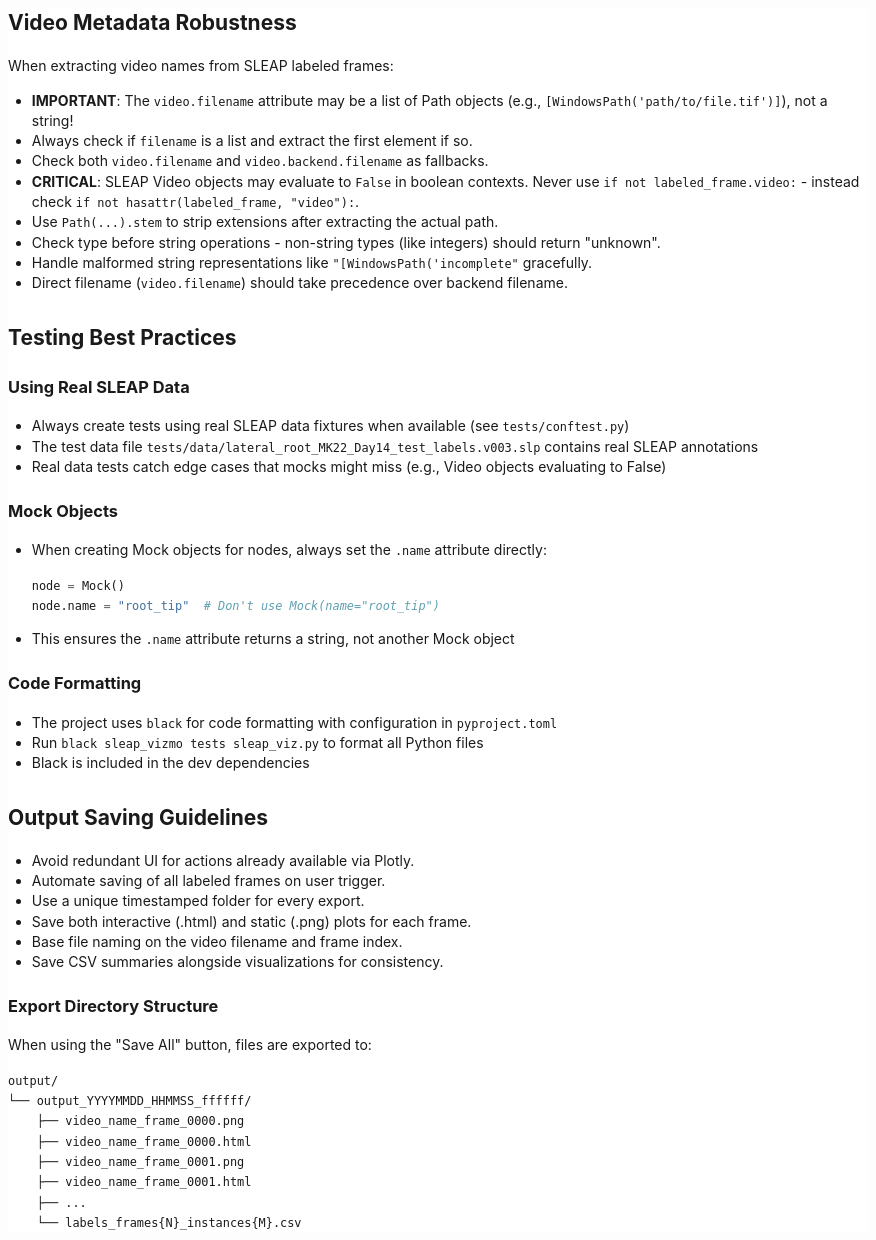 ## Video Metadata Robustness

When extracting video names from SLEAP labeled frames:
- **IMPORTANT**: The `video.filename` attribute may be a list of Path objects (e.g., `[WindowsPath('path/to/file.tif')]`), not a string!
- Always check if `filename` is a list and extract the first element if so.
- Check both `video.filename` and `video.backend.filename` as fallbacks.
- **CRITICAL**: SLEAP Video objects may evaluate to `False` in boolean contexts. Never use `if not labeled_frame.video:` - instead check `if not hasattr(labeled_frame, "video"):`.
- Use `Path(...).stem` to strip extensions after extracting the actual path.
- Check type before string operations - non-string types (like integers) should return "unknown".
- Handle malformed string representations like `"[WindowsPath('incomplete"` gracefully.
- Direct filename (`video.filename`) should take precedence over backend filename.

## Testing Best Practices

### Using Real SLEAP Data
- Always create tests using real SLEAP data fixtures when available (see `tests/conftest.py`)
- The test data file `tests/data/lateral_root_MK22_Day14_test_labels.v003.slp` contains real SLEAP annotations
- Real data tests catch edge cases that mocks might miss (e.g., Video objects evaluating to False)

### Mock Objects
- When creating Mock objects for nodes, always set the `.name` attribute directly:
  ```python
  node = Mock()
  node.name = "root_tip"  # Don't use Mock(name="root_tip")
  ```
- This ensures the `.name` attribute returns a string, not another Mock object

### Code Formatting
- The project uses `black` for code formatting with configuration in `pyproject.toml`
- Run `black sleap_vizmo tests sleap_viz.py` to format all Python files
- Black is included in the dev dependencies

## Output Saving Guidelines

- Avoid redundant UI for actions already available via Plotly.
- Automate saving of all labeled frames on user trigger.
- Use a unique timestamped folder for every export.
- Save both interactive (.html) and static (.png) plots for each frame.
- Base file naming on the video filename and frame index.
- Save CSV summaries alongside visualizations for consistency.

### Export Directory Structure
When using the "Save All" button, files are exported to:
```
output/
└── output_YYYYMMDD_HHMMSS_ffffff/
    ├── video_name_frame_0000.png
    ├── video_name_frame_0000.html
    ├── video_name_frame_0001.png
    ├── video_name_frame_0001.html
    ├── ...
    └── labels_frames{N}_instances{M}.csv
```
